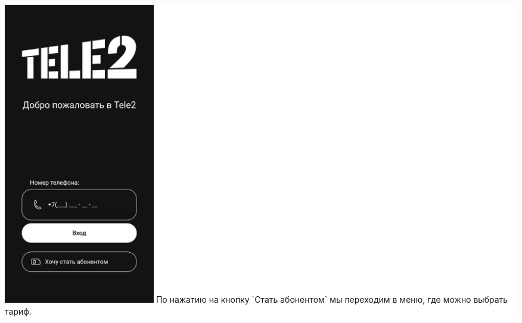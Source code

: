 <img src="https://github.com/Pelmeshka102/Tele2/blob/master/AppInstrucntion/Login.png" width="250" height="500" />  
По нажатию на кнопку `Стать абонентом` мы переходим в меню, где можно выбрать тариф.  